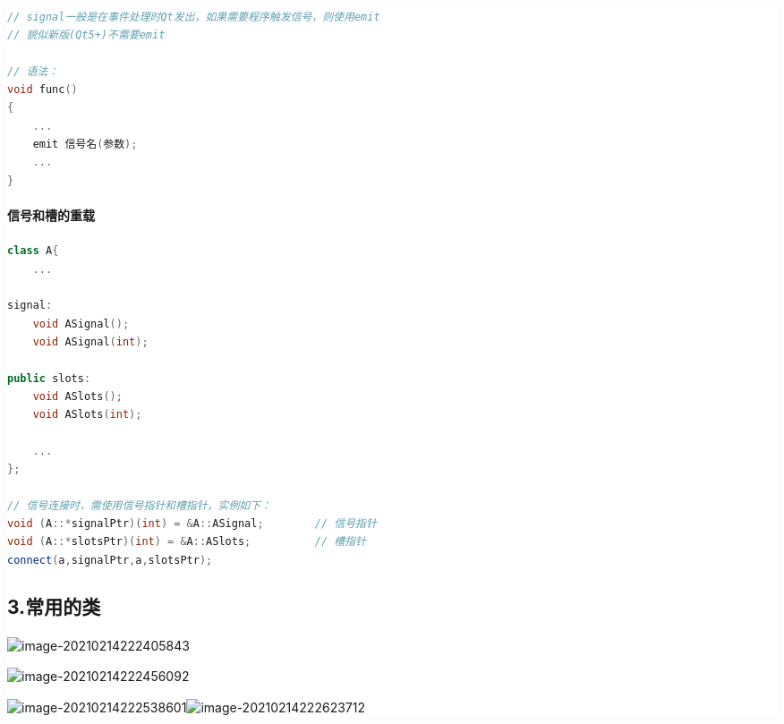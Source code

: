 ```c++
// signal一般是在事件处理时Qt发出，如果需要程序触发信号，则使用emit
// 貌似新版(Qt5+)不需要emit

// 语法：
void func()
{
    ...
	emit 信号名(参数);
	...
}
```



#### 信号和槽的重载

```C++
class A{
	...
      
signal:
    void ASignal();
    void ASignal(int);
    
public slots:
    void ASlots();
    void ASlots(int);
    
	...
};

// 信号连接时，需使用信号指针和槽指针，实例如下：
void (A::*signalPtr)(int) = &A::ASignal;		// 信号指针
void (A::*slotsPtr)(int) = &A::ASlots;			// 槽指针
connect(a,signalPtr,a,slotsPtr);
```











## 3.常用的类

![image-20210214222405843](https://i.loli.net/2021/03/06/5jVt6eY34lakiFf.png)

![image-20210214222456092](https://i.loli.net/2021/03/06/4utj6ke3hPJXnS5.png)

![image-20210214222538601](https://i.loli.net/2021/03/06/N2PL9siM7bla4nF.png)![image-20210214222623712](https://i.loli.net/2021/03/06/5jVt6eY34lakiFf.png)


